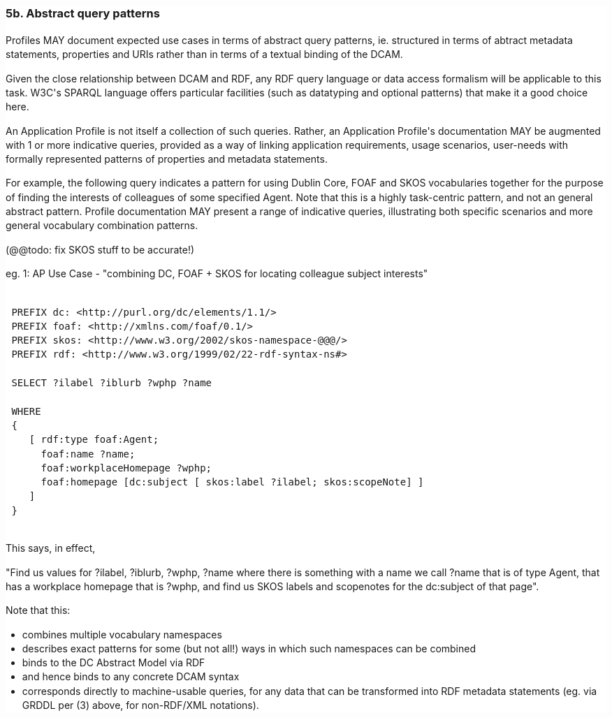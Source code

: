### 5b. Abstract query patterns

Profiles MAY document expected use cases in terms of abstract query patterns, ie. structured in terms of abtract metadata statements, properties and URIs rather than in terms of a textual binding of the DCAM.

Given the close relationship between DCAM and RDF, any RDF query language or data access formalism will be applicable to this task. W3C's SPARQL language offers particular facilities (such as datatyping and optional patterns) that make it a good choice here.

An Application Profile is not itself a collection of such queries. Rather, an Application Profile's documentation MAY be augmented with 1 or more indicative queries, provided as a way of linking application requirements, usage scenarios, user-needs with formally represented patterns of properties and metadata statements.

For example, the following query indicates a pattern for using Dublin Core, FOAF and SKOS vocabularies together for the purpose of finding the interests of colleagues of some specified Agent. Note that this is a highly task-centric pattern, and not an general abstract pattern. Profile documentation MAY present a range of indicative queries, illustrating both specific scenarios and more general vocabulary combination patterns.

(@@todo: fix SKOS stuff to be accurate!)

eg. 1: AP Use Case - "combining DC, FOAF + SKOS for locating colleague subject interests"

<pre>

 PREFIX dc: &lt;http://purl.org/dc/elements/1.1/&gt;
 PREFIX foaf: &lt;http://xmlns.com/foaf/0.1/&gt;
 PREFIX skos: &lt;http://www.w3.org/2002/skos-namespace-@@@/&gt;
 PREFIX rdf: &lt;http://www.w3.org/1999/02/22-rdf-syntax-ns#&gt;

 SELECT ?ilabel ?iblurb ?wphp ?name

 WHERE
 {
    [ rdf:type foaf:Agent;
      foaf:name ?name;
      foaf:workplaceHomepage ?wphp;
      foaf:homepage [dc:subject [ skos:label ?ilabel; skos:scopeNote] ]
    ]
 }

</pre>

This says, in effect,

"Find us values for&nbsp;?ilabel,&nbsp;?iblurb,&nbsp;?wphp,&nbsp;?name where there is something with a name we call&nbsp;?name that is of type Agent, that has a workplace homepage that is&nbsp;?wphp, and find us SKOS labels and scopenotes for the dc:subject of that page".

Note that this:

- combines multiple vocabulary namespaces
- describes exact patterns for some (but not all!) ways in which such namespaces can be combined
- binds to the DC Abstract Model via RDF
- and hence binds to any concrete DCAM syntax
- corresponds directly to machine-usable queries, for any data that can be transformed into RDF metadata statements (eg. via GRDDL per (3) above, for non-RDF/XML notations).

